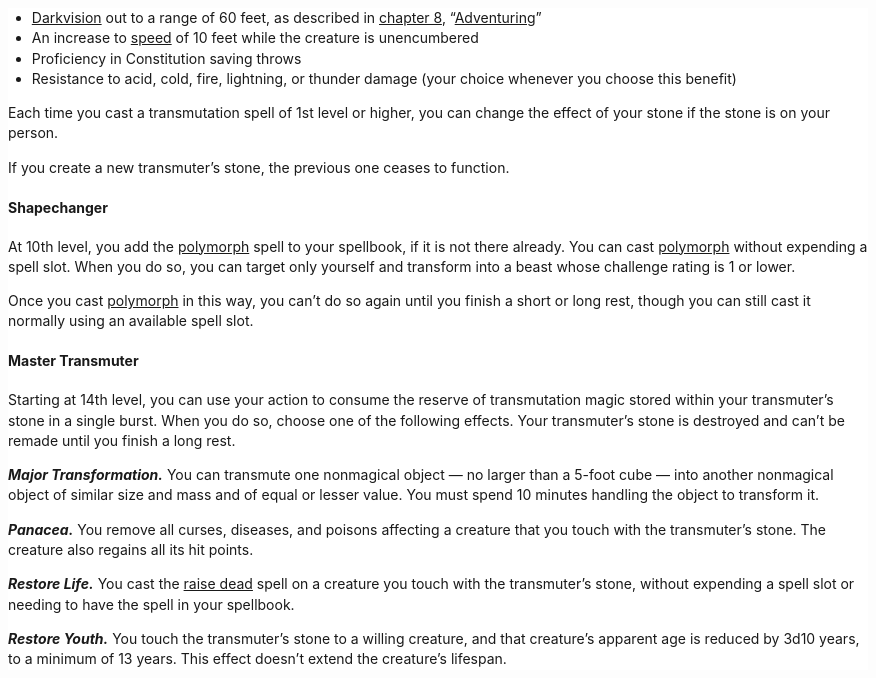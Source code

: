 -   [Darkvision](https://www.dndbeyond.com/compendium/rules/basic-rules/monsters#Darkvision) out to a range of 60 feet, as described in [chapter 8](https://www.dndbeyond.com/sources/phb/adventuring), “[Adventuring](https://www.dndbeyond.com/sources/phb/adventuring#Darkvision)”
-   An increase to [speed](https://www.dndbeyond.com/compendium/rules/basic-rules/adventuring#Speed) of 10 feet while the creature is unencumbered
-   Proficiency in Constitution saving throws
-   Resistance to acid, cold, fire, lightning, or thunder damage (your choice whenever you choose this benefit)

Each time you cast a transmutation spell of 1st level or higher, you can change the effect of your stone if the stone is on your person.

If you create a new transmuter’s stone, the previous one ceases to function.

#### [](https://www.dndbeyond.com/sources/phb/wizard#Shapechanger)Shapechanger

At 10th level, you add the [polymorph](https://www.dndbeyond.com/spells/polymorph) spell to your spellbook, if it is not there already. You can cast [polymorph](https://www.dndbeyond.com/spells/polymorph) without expending a spell slot. When you do so, you can target only yourself and transform into a beast whose challenge rating is 1 or lower.

Once you cast [polymorph](https://www.dndbeyond.com/spells/polymorph) in this way, you can’t do so again until you finish a short or long rest, though you can still cast it normally using an available spell slot.

#### [](https://www.dndbeyond.com/sources/phb/wizard#MasterTransmuter)Master Transmuter

Starting at 14th level, you can use your action to consume the reserve of transmutation magic stored within your transmuter’s stone in a single burst. When you do so, choose one of the following effects. Your transmuter’s stone is destroyed and can’t be remade until you finish a long rest.

_**Major Transformation.**_ You can transmute one nonmagical object — no larger than a 5-foot cube — into another nonmagical object of similar size and mass and of equal or lesser value. You must spend 10 minutes handling the object to transform it.

_**Panacea.**_ You remove all curses, diseases, and poisons affecting a creature that you touch with the transmuter’s stone. The creature also regains all its hit points.

_**Restore Life.**_ You cast the [raise dead](https://www.dndbeyond.com/spells/raise-dead) spell on a creature you touch with the transmuter’s stone, without expending a spell slot or needing to have the spell in your spellbook.

_**Restore Youth.**_ You touch the transmuter’s stone to a willing creature, and that creature’s apparent age is reduced by 3d10 years, to a minimum of 13 years. This effect doesn’t extend the creature’s lifespan.